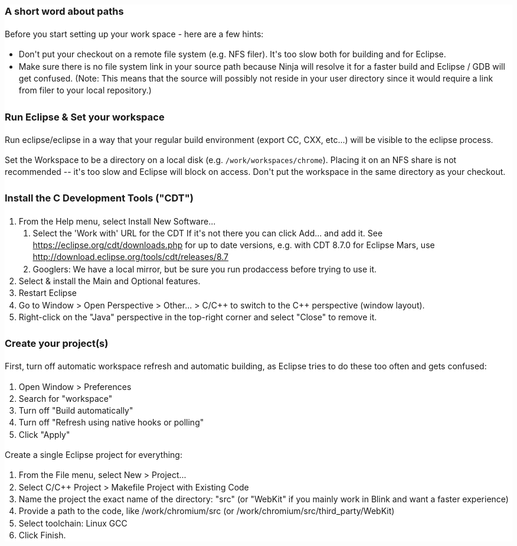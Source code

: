 ### A short word about paths

Before you start setting up your work space - here are a few hints:

*   Don't put your checkout on a remote file system (e.g. NFS filer). It's too
    slow both for building and for Eclipse.
*   Make sure there is no file system link in your source path because Ninja
    will resolve it for a faster build and Eclipse / GDB will get confused.
    (Note: This means that the source will possibly not reside in your user
    directory since it would require a link from filer to your local
    repository.)

### Run Eclipse & Set your workspace

Run eclipse/eclipse in a way that your regular build environment (export CC,
CXX, etc...) will be visible to the eclipse process.

Set the Workspace to be a directory on a local disk (e.g.
`/work/workspaces/chrome`).  Placing it on an NFS share is not recommended --
it's too slow and Eclipse will block on access.  Don't put the workspace in the
same directory as your checkout.

### Install the C Development Tools ("CDT")

1.  From the Help menu, select Install New Software...
    1.  Select the 'Work with' URL for the CDT
        If it's not there you can click Add... and add it.
        See https://eclipse.org/cdt/downloads.php for up to date versions,
        e.g. with CDT 8.7.0 for Eclipse Mars, use
        http://download.eclipse.org/tools/cdt/releases/8.7
    1.  Googlers: We have a local mirror, but be sure you run prodaccess before
        trying to use it.
1.  Select & install the Main and Optional features.
1.  Restart Eclipse
1.  Go to Window > Open Perspective > Other... > C/C++ to switch to the C++
    perspective (window layout).
1.  Right-click on the "Java" perspective in the top-right corner and select
    "Close" to remove it.

### Create your project(s)

First, turn off automatic workspace refresh and automatic building, as Eclipse
tries to do these too often and gets confused:

1.  Open Window > Preferences
1.  Search for "workspace"
1.  Turn off "Build automatically"
1.  Turn off "Refresh using native hooks or polling"
1.  Click "Apply"

Create a single Eclipse project for everything:

1.  From the File menu, select New > Project...
1.  Select C/C++ Project > Makefile Project with Existing Code
1.  Name the project the exact name of the directory: "src" (or "WebKit" if you
    mainly work in Blink and want a faster experience)
1.  Provide a path to the code, like /work/chromium/src (or
    /work/chromium/src/third_party/WebKit)
1.  Select toolchain: Linux GCC
1.  Click Finish.
